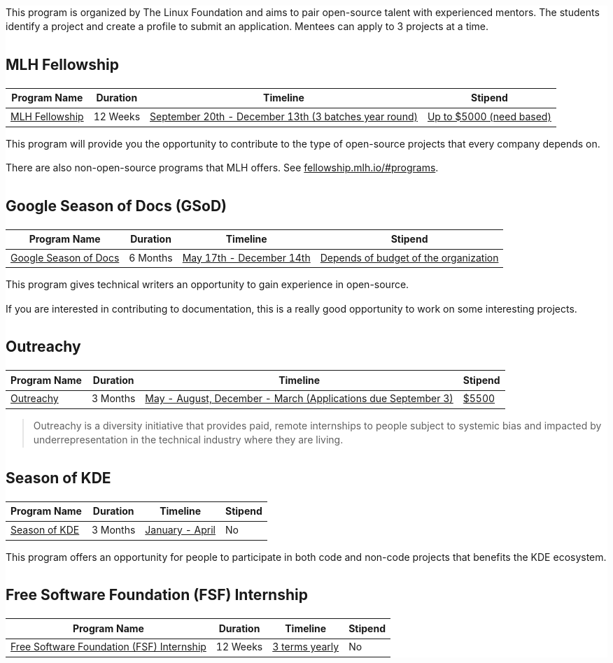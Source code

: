 This program is organized by The Linux Foundation and aims to pair open-source talent with experienced mentors. The students identify a project and create a profile to submit an application. Mentees can apply to 3 projects at a time.

## MLH Fellowship

| Program Name                                                         | Duration            | Timeline                                                                              | Stipend                                                                                                    |
| -------------------------------------------------------------------- | ------------------- | ------------------------------------------------------------------------------------- | ---------------------------------------------------------------------------------------------------------- |
| [MLH Fellowship](https://fellowship.mlh.io/) | 12 Weeks | [September 20th - December 13th (3 batches year round)](https://fellowship.mlh.io/programs/open-source) | [Up to $5000 (need based)](https://fellowship.mlh.io/faq) |

This program will provide you the opportunity to contribute to the type of open-source projects that every company depends on.

There are also non-open-source programs that MLH offers. See [fellowship.mlh.io/#programs](https://fellowship.mlh.io/#programs).

## Google Season of Docs (GSoD)

| Program Name                                                         | Duration            | Timeline                                                                              | Stipend                                                                                                    |
| -------------------------------------------------------------------- | ------------------- | ------------------------------------------------------------------------------------- | ---------------------------------------------------------------------------------------------------------- |
| [Google Season of Docs](https://developers.google.com/season-of-docs) | 6 Months | [May 17th - December 14th](https://developers.google.com/season-of-docs/docs/timeline) | [Depends of budget of the organization](https://developers.google.com/season-of-docs/docs/tech-writer-payments) |

This program gives technical writers an opportunity to gain experience in open-source.

If you are interested in contributing to documentation, this is a really good opportunity to work on some interesting projects.

## Outreachy

| Program Name                                                         | Duration            | Timeline                                                                              | Stipend                                                                                                    |
| -------------------------------------------------------------------- | ------------------- | ------------------------------------------------------------------------------------- | ---------------------------------------------------------------------------------------------------------- |
| [Outreachy](https://www.outreachy.org/) | 3 Months | [May - August, December - March (Applications due September 3)](https://www.outreachy.org/docs/applicant/#application-period) | [$5500](https://www.outreachy.org/docs/internship/#payments) |

> Outreachy is a diversity initiative that provides paid, remote internships to people subject to systemic bias and impacted by underrepresentation in the technical industry where they are living.

## Season of KDE

| Program Name                                                         | Duration            | Timeline                                                                              | Stipend                                                                                                    |
| -------------------------------------------------------------------- | ------------------- | ------------------------------------------------------------------------------------- | ---------------------------------------------------------------------------------------------------------- |
| [Season of KDE](https://season.kde.org/?q=program_home&prg=47) | 3 Months | [January - April](https://season.kde.org/?q=program_home&prg=47) | No |

This program offers an opportunity for people to participate in both code and non-code projects that benefits the KDE ecosystem.

## Free Software Foundation (FSF) Internship

| Program Name                                                         | Duration            | Timeline                                                                              | Stipend                                                                                                    |
| -------------------------------------------------------------------- | ------------------- | ------------------------------------------------------------------------------------- | ---------------------------------------------------------------------------------------------------------- |
| [Free Software Foundation (FSF) Internship](https://www.fsf.org/volunteer/internships) | 12 Weeks | [3 terms yearly](https://www.fsf.org/volunteer/internships) | No |
